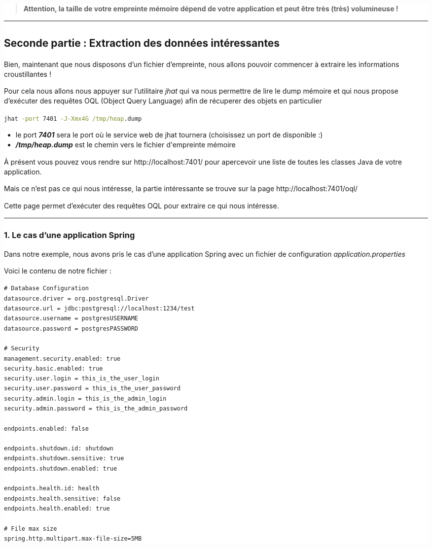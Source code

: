 > **Attention, la taille de votre empreinte mémoire dépend de votre application
et peut être très (très) volumineuse !**

***

## Seconde partie : Extraction des données intéressantes

Bien, maintenant que nous disposons d’un fichier d’empreinte, nous allons
pouvoir commencer à extraire les informations croustillantes !

Pour cela nous allons nous appuyer sur l’utilitaire _jhat_ qui va nous
permettre de lire le dump mémoire et qui nous propose d’exécuter des requêtes
OQL (Object Query Language) afin de récuperer des objets en particulier

```cmd
jhat -port 7401 -J-Xmx4G /tmp/heap.dump
```
* le port **_7401_** sera le port où le service web de jhat tournera
(choisissez un port de disponible :)
* **_/tmp/heap.dump_** est le chemin vers le fichier d'empreinte mémoire

À présent vous pouvez vous rendre sur http://localhost:7401/ pour apercevoir
une liste de toutes les classes Java de votre application.

Mais ce n’est pas ce qui nous intéresse, la partie intéressante se trouve sur
la page http://localhost:7401/oql/

Cette page permet d’exécuter des requêtes OQL pour extraire ce qui nous intéresse.
___
### 1.	Le cas d’une application Spring

Dans notre exemple, nous avons pris le cas d’une application Spring avec un
fichier de configuration _application.properties_

Voici le contenu de notre fichier :
```x
# Database Configuration
datasource.driver = org.postgresql.Driver
datasource.url = jdbc:postgresql://localhost:1234/test
datasource.username = postgresUSERNAME
datasource.password = postgresPASSWORD

# Security
management.security.enabled: true
security.basic.enabled: true
security.user.login = this_is_the_user_login
security.user.password = this_is_the_user_password
security.admin.login = this_is_the_admin_login
security.admin.password = this_is_the_admin_password

endpoints.enabled: false

endpoints.shutdown.id: shutdown
endpoints.shutdown.sensitive: true
endpoints.shutdown.enabled: true

endpoints.health.id: health
endpoints.health.sensitive: false
endpoints.health.enabled: true

# File max size
spring.http.multipart.max-file-size=5MB
```
